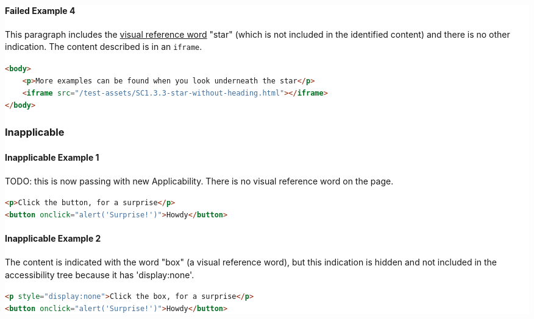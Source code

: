 #### Failed Example 4

This paragraph includes the [visual reference word][] "star" (which is not included in the identified content) and there is no other indication. The content described is in an `iframe`.

```html
<body>
	<p>More examples can be found when you look underneath the star</p>
	<iframe src="/test-assets/SC1.3.3-star-without-heading.html"></iframe>
</body>
```

### Inapplicable

#### Inapplicable Example 1

TODO: this is now passing with new Applicability.
There is no visual reference word on the page.

```html
<p>Click the button, for a surprise</p>
<button onclick="alert('Surprise!')">Howdy</button>
```

#### Inapplicable Example 2

The content is indicated with the word "box" (a visual reference word), but this indication is hidden and not included in the accessibility tree because it has 'display:none'.

```html
<p style="display:none">Click the box, for a surprise</p>
<button onclick="alert('Surprise!')">Howdy</button>
```

[accessible name]: #accessible-name 'Definition of Accessible Name'
[included in the accessibility tree]: #included-in-the-accessibility-tree 'Definition of Included in the Accessibility Tree'
[sc131]: https://www.w3.org/TR/WCAG21/#info-and-relationships 'Success Criterion 1.3.1 Info and Relationships'
[sc133]: https://www.w3.org/TR/WCAG21/#sensory-characteristics 'Success Criterion 1.3.3 Sensory Characteristics'
[text node]: https://dom.spec.whatwg.org/#text 'Specification of Text Node'
[visible]: #visible 'Definition of Visible'
[visible text content]: #visible-text-content 'Definition of Visible Text Content'
[visual reference words]: #visual-reference-words 'Definition of Visual Reference Words'
[visual reference word]: #visual-reference-words 'Definition of Visual Reference Words'
[text]: https://www.w3.org/TR/WCAG21/#dfn-text 'WCAG definition of Text'
[web content]: https://www.w3.org/TR/WCAG21/#dfn-content 'WCAG definition of Web Content'
[web page]: https://www.w3.org/TR/WCAG21/#dfn-web-page-s 'WCAG definition of Web Page'
